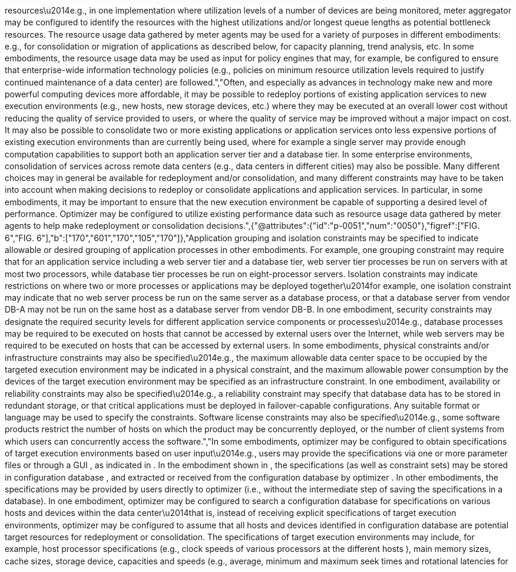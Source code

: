 resources\u2014e.g., in one implementation where utilization levels of a number of devices are being monitored, meter aggregator  may be configured to identify the resources with the highest utilizations and\/or longest queue lengths as potential bottleneck resources. The resource usage data gathered by meter agents  may be used for a variety of purposes in different embodiments: e.g., for consolidation or migration of applications as described below, for capacity planning, trend analysis, etc. In some embodiments, the resource usage data may be used as input for policy engines that may, for example, be configured to ensure that enterprise-wide information technology policies (e.g., policies on minimum resource utilization levels required to justify continued maintenance of a data center) are followed.","Often, and especially as advances in technology make new and more powerful computing devices more affordable, it may be possible to redeploy portions of existing application services to new execution environments (e.g., new hosts, new storage devices, etc.) where they may be executed at an overall lower cost without reducing the quality of service provided to users, or where the quality of service may be improved without a major impact on cost. It may also be possible to consolidate two or more existing applications or application services onto less expensive portions of existing execution environments than are currently being used, where for example a single server may provide enough computation capabilities to support both an application server tier and a database tier. In some enterprise environments, consolidation of services across remote data centers (e.g., data centers in different cities) may also be possible. Many different choices may in general be available for redeployment and\/or consolidation, and many different constraints may have to be taken into account when making decisions to redeploy or consolidate applications and application services. In particular, in some embodiments, it may be important to ensure that the new execution environment be capable of supporting a desired level of performance. Optimizer  may be configured to utilize existing performance data such as resource usage data gathered by meter agents  to help make redeployment or consolidation decisions.",{"@attributes":{"id":"p-0051","num":"0050"},"figref":["FIG. 6","FIG. 6"],"b":["170","601","170","105","170"]},"Application grouping and isolation constraints may be specified to indicate allowable or desired grouping of application processes  in other embodiments. For example, one grouping constraint may require that for an application service including a web server tier and a database tier, web server tier processes be run on servers with at most two processors, while database tier processes be run on eight-processor servers. Isolation constraints may indicate restrictions on where two or more processes or applications may be deployed together\u2014for example, one isolation constraint may indicate that no web server process be run on the same server as a database process, or that a database server from vendor DB-A may not be run on the same host as a database server from vendor DB-B. In one embodiment, security constraints may designate the required security levels for different application service components or processes\u2014e.g., database processes may be required to be executed on hosts  that cannot be accessed by external users over the Internet, while web servers may be required to be executed on hosts that can be accessed by external users. In some embodiments, physical constraints and\/or infrastructure constraints may also be specified\u2014e.g., the maximum allowable data center space to be occupied by the targeted execution environment may be indicated in a physical constraint, and the maximum allowable power consumption by the devices of the target execution environment may be specified as an infrastructure constraint. In one embodiment, availability or reliability constraints may also be specified\u2014e.g., a reliability constraint may specify that database data has to be stored in redundant storage, or that critical applications must be deployed in failover-capable configurations. Any suitable format or language may be used to specify the constraints. Software license constraints may also be specified\u2014e.g., some software products restrict the number of hosts on which the product may be concurrently deployed, or the number of client systems from which users can concurrently access the software.","In some embodiments, optimizer  may be configured to obtain specifications of target execution environments based on user input\u2014e.g., users  may provide the specifications via one or more parameter files  or through a GUI , as indicated in . In the embodiment shown in , the specifications (as well as constraint sets) may be stored in configuration database , and extracted or received from the configuration database by optimizer . In other embodiments, the specifications may be provided by users  directly to optimizer  (i.e., without the intermediate step of saving the specifications in a database). In one embodiment, optimizer  may be configured to search a configuration database  for specifications on various hosts  and devices within the data center\u2014that is, instead of receiving explicit specifications of target execution environments, optimizer  may be configured to assume that all hosts and devices identified in configuration database  are potential target resources for redeployment or consolidation. The specifications of target execution environments may include, for example, host processor specifications (e.g., clock speeds of various processors at the different hosts ), main memory sizes, cache sizes, storage device, capacities and speeds (e.g., average, minimum and maximum seek times and rotational latencies for